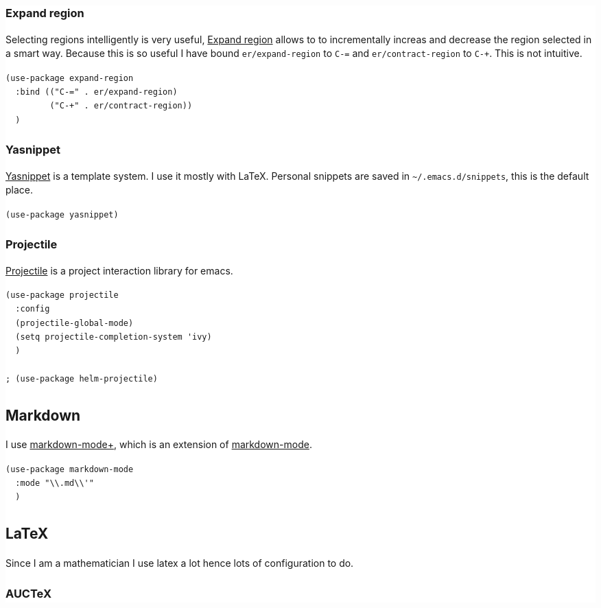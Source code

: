 
### Expand region <a name="Expand-region" /> ###

Selecting regions intelligently is very useful, [Expand region][] allows to to incrementally increas and decrease the region selected in a smart way. Because this is so useful I have bound `er/expand-region` to `C-=` and `er/contract-region` to `C-+`. This is not intuitive.

[Expand region]: https://github.com/magnars/expand-region.el

```emacs-lisp
(use-package expand-region
  :bind (("C-=" . er/expand-region)
         ("C-+" . er/contract-region))
  )
```

### Yasnippet <a name="Yasnippet" /> ###

[Yasnippet][] is a template system. I use it mostly with LaTeX. Personal snippets are saved in `~/.emacs.d/snippets`, this is the default place. 

[Yasnippet]: https://github.com/capitaomorte/yasnippet

```emacs-lisp
(use-package yasnippet)
```

### Projectile <a name="Projectile" />  ###

[Projectile][] is a project interaction library for emacs.

[Projectile]: https://github.com/bbatsov/projectile

```emacs-lisp
(use-package projectile
  :config
  (projectile-global-mode)
  (setq projectile-completion-system 'ivy)
  )

; (use-package helm-projectile)
```

## Markdown <a name="Markdown" /> ##

I use  [markdown-mode+][], which is an extension of [markdown-mode][]. 

[markdown-mode+]: https://github.com/milkypostman/markdown-mode-plus

[markdown-mode]: http://jblevins.org/projects/markdown-mode/

```emacs-lisp
(use-package markdown-mode
  :mode "\\.md\\'"
  )
```


## LaTeX <a name="LaTeX" /> ##

Since I am a mathematician I use latex a lot hence lots of configuration to do.

### AUCTeX <a name="AUCTeX" /> ###


[emacs mac port]: https://github.com/railwaycat/emacs-mac-port
[homebrew]: http://brew.sh
[github repository]: https://github.com/noaham/dot_emacs
[cask]: http://cask.github.io
[pallet]: https://github.com/rdallasgray/pallet
[Use-package]: https://github.com/jwiegley/use-package
[Paradox]: https://github.com/Bruce-Connor/paradox
[base16 themes]: https://github.com/chriskempson/base16
[Smart-mode-line]: https://github.com/Bruce-Connor/smart-mode-line
[saveplace]: http://www.emacswiki.org/emacs/SavePlace
[Windmove]: http://www.emacswiki.org/emacs/WindMove
[recentf-mode]: http://www.emacswiki.org/emacs/RecentFiles
[undo-tree-mode]: http://www.emacswiki.org/emacs/UndoTree
[Visual-line-mode]: http://www.gnu.org/software/emacs/manual/html_node/emacs/Visual-Line-Mode.html
[flyspell]: http://www.emacswiki.org/emacs/FlySpell
[Helm]: https://github.com/emacs-helm/helm
[Ivy]: https://github.com/abo-abo/swiper
[Counsel]: https://github.com/abo-abo/swiper
[Avy]: https://github.com/abo-abo/avy
[Swiper]: https://github.com/abo-abo/swiper
[Hydra]: https://github.com/abo-abo/hydra
[auto-complete-mode]: http://cx4a.org/software/auto-complete/
[company-mode]: http://company-mode.github.io
[Smartparens-mode]: https://github.com/Fuco1/smartparens
[AUCTeX]: http://www.gnu.org/software/auctex/
[ac-math]: https://github.com/vitoshka/ac-math
[auto-complete-auctex]: https://github.com/monsanto/auto-complete-auctex
[company-auctex]: https://github.com/alexeyr/company-auctex/
[RefTeX]: http://www.gnu.org/software/auctex/reftex.html
[magma-mode]: https://github.com/ThibautVerron/magma-mode
[mmm-mode]: https://github.com/purcell/mmm-mode